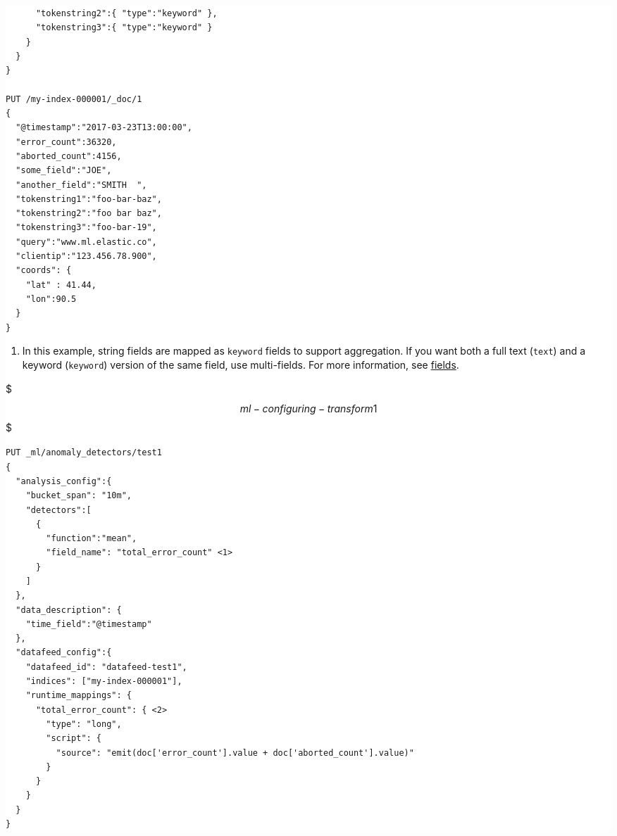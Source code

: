 ```console
      "tokenstring2":{ "type":"keyword" },
      "tokenstring3":{ "type":"keyword" }
    }
  }
}

PUT /my-index-000001/_doc/1
{
  "@timestamp":"2017-03-23T13:00:00",
  "error_count":36320,
  "aborted_count":4156,
  "some_field":"JOE",
  "another_field":"SMITH  ",
  "tokenstring1":"foo-bar-baz",
  "tokenstring2":"foo bar baz",
  "tokenstring3":"foo-bar-19",
  "query":"www.ml.elastic.co",
  "clientip":"123.456.78.900",
  "coords": {
    "lat" : 41.44,
    "lon":90.5
  }
}
```

1. In this example, string fields are mapped as `keyword` fields to support aggregation. If you want both a full text (`text`) and a keyword (`keyword`) version of the same field, use multi-fields. For more information, see [fields](elasticsearch://reference/elasticsearch/mapping-reference/multi-fields.md).


$$$ml-configuring-transform1$$$

```console
PUT _ml/anomaly_detectors/test1
{
  "analysis_config":{
    "bucket_span": "10m",
    "detectors":[
      {
        "function":"mean",
        "field_name": "total_error_count" <1>
      }
    ]
  },
  "data_description": {
    "time_field":"@timestamp"
  },
  "datafeed_config":{
    "datafeed_id": "datafeed-test1",
    "indices": ["my-index-000001"],
    "runtime_mappings": {
      "total_error_count": { <2>
        "type": "long",
        "script": {
          "source": "emit(doc['error_count'].value + doc['aborted_count'].value)"
        }
      }
    }
  }
}
```
